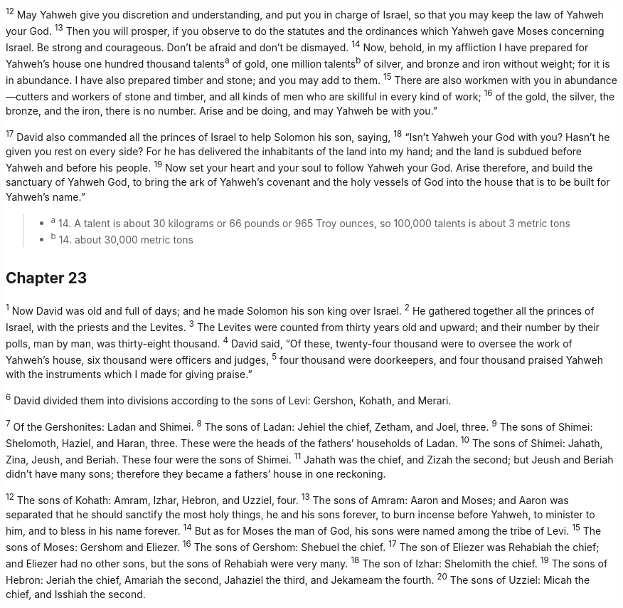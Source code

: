 <sup>12</sup> May Yahweh give you discretion and understanding, and put you in charge of Israel, so that you may keep the law of Yahweh your God.
<sup>13</sup> Then you will prosper, if you observe to do the statutes and the ordinances which Yahweh gave Moses concerning Israel. Be strong and courageous. Don’t be afraid and don’t be dismayed.
<sup>14</sup> Now, behold, in my affliction I have prepared for Yahweh’s house one hundred thousand talents<sup>a</sup> of gold, one million talents<sup>b</sup> of silver, and bronze and iron without weight; for it is in abundance. I have also prepared timber and stone; and you may add to them.
<sup>15</sup> There are also workmen with you in abundance—cutters and workers of stone and timber, and all kinds of men who are skillful in every kind of work;
<sup>16</sup> of the gold, the silver, the bronze, and the iron, there is no number. Arise and be doing, and may Yahweh be with you.”

<sup>17</sup> David also commanded all the princes of Israel to help Solomon his son, saying,
<sup>18</sup> “Isn’t Yahweh your God with you? Hasn’t he given you rest on every side? For he has delivered the inhabitants of the land into my hand; and the land is subdued before Yahweh and before his people.
<sup>19</sup> Now set your heart and your soul to follow Yahweh your God. Arise therefore, and build the sanctuary of Yahweh God, to bring the ark of Yahweh’s covenant and the holy vessels of God into the house that is to be built for Yahweh’s name.”

> - <sup>a</sup> 14. A talent is about 30 kilograms or 66 pounds or 965 Troy ounces, so 100,000 talents is about 3 metric tons
> - <sup>b</sup> 14. about 30,000 metric tons

## Chapter 23

<sup>1</sup> Now David was old and full of days; and he made Solomon his son king over Israel.
<sup>2</sup> He gathered together all the princes of Israel, with the priests and the Levites.
<sup>3</sup> The Levites were counted from thirty years old and upward; and their number by their polls, man by man, was thirty-eight thousand.
<sup>4</sup> David said, “Of these, twenty-four thousand were to oversee the work of Yahweh’s house, six thousand were officers and judges,
<sup>5</sup> four thousand were doorkeepers, and four thousand praised Yahweh with the instruments which I made for giving praise.”

<sup>6</sup> David divided them into divisions according to the sons of Levi: Gershon, Kohath, and Merari.

<sup>7</sup> Of the Gershonites: Ladan and Shimei.
<sup>8</sup> The sons of Ladan: Jehiel the chief, Zetham, and Joel, three.
<sup>9</sup> The sons of Shimei: Shelomoth, Haziel, and Haran, three. These were the heads of the fathers’ households of Ladan.
<sup>10</sup> The sons of Shimei: Jahath, Zina, Jeush, and Beriah. These four were the sons of Shimei.
<sup>11</sup> Jahath was the chief, and Zizah the second; but Jeush and Beriah didn’t have many sons; therefore they became a fathers’ house in one reckoning.

<sup>12</sup> The sons of Kohath: Amram, Izhar, Hebron, and Uzziel, four.
<sup>13</sup> The sons of Amram: Aaron and Moses; and Aaron was separated that he should sanctify the most holy things, he and his sons forever, to burn incense before Yahweh, to minister to him, and to bless in his name forever.
<sup>14</sup> But as for Moses the man of God, his sons were named among the tribe of Levi.
<sup>15</sup> The sons of Moses: Gershom and Eliezer.
<sup>16</sup> The sons of Gershom: Shebuel the chief.
<sup>17</sup> The son of Eliezer was Rehabiah the chief; and Eliezer had no other sons, but the sons of Rehabiah were very many.
<sup>18</sup> The son of Izhar: Shelomith the chief.
<sup>19</sup> The sons of Hebron: Jeriah the chief, Amariah the second, Jahaziel the third, and Jekameam the fourth.
<sup>20</sup> The sons of Uzziel: Micah the chief, and Isshiah the second.
